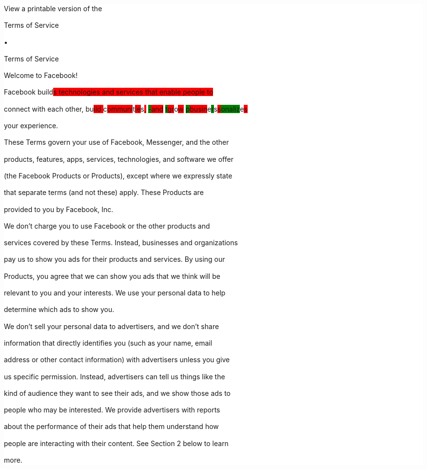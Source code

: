 View a printable version of the

Terms of Service

•

Terms of Service

Welcome to Facebook! 

Facebook buil</span>d<span style="background-color: red;">s technologies and services that enable people to

connect with each other, b</span>u<span style="background-color: red;">ild </span>c<span style="background-color: red;">ommuni</span>t<span style="background-color: red;">ie</span>s<span style="background-color: red;">,</span> <span style="background-color: green;">-</span><span style="background-color: red;">and</span> <span style="background-color: green;">t</span><span style="background-color: red;">gr</span>o<span style="background-color: red;">w</span> <span style="background-color: green;">p</span><span style="background-color: red;">busin</span>e<span style="background-color: green;">r</span>s<span style="background-color: red;">s</span><span style="background-color: green;">onaliz</span>e<span style="background-color: red;">s</span><span style="background-color: green;">

your experience</span>.<span style="background-color: red;">

These Terms govern your use of Facebook, Messenger, and the other

products, features, apps, services, technologies, and software we offer

(the Facebook Products or Products), except where we expressly state

that separate terms (and not these) apply. These Products are

provided to you by Facebook, Inc. 

We don’t charge you to use Facebook or the other products and

services covered by these Terms. Instead, businesses and organizations

pay us to show you ads for their products and services. By using our

Products, you agree that we can show you ads that we think will be

relevant to you and your interests. We use your personal data to help

determine which ads to show you. 

We don’t sell your personal data to advertisers, and we don’t share

information that directly identifies you (such as your name, email

address or other contact information) with advertisers unless you give

us specific permission. Instead, advertisers can tell us things like the

kind of audience they want to see their ads, and we show those ads to

people who may be interested. We provide advertisers with reports

about the performance of their ads that help them understand how

people are interacting with their content. See Section 2 below to learn

more. 
